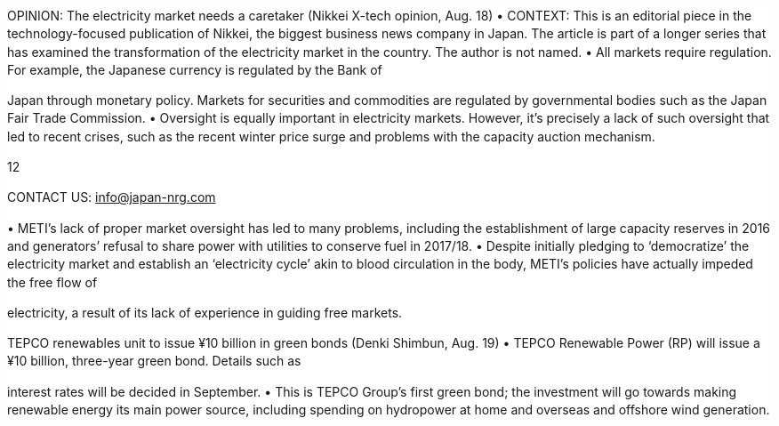 

OPINION: The electricity market needs a caretaker
(Nikkei X-tech opinion, Aug. 18)
•  CONTEXT: This is an editorial piece in the technology-focused publication of Nikkei, the biggest
business news company in Japan. The article is part of a longer series that has examined the
transformation of the electricity market in the country. The author is not named.
•  All markets require regulation. For example, the Japanese currency is regulated by the Bank of

Japan through monetary policy. Markets for securities and commodities are regulated by
governmental bodies such as the Japan Fair Trade Commission.
•  Oversight is equally important in electricity markets. However, it’s precisely a lack of such oversight
that led to recent crises, such as the recent winter price surge and problems with the capacity
auction mechanism.



12


CONTACT  US: info@japan-nrg.com

•  METI’s lack of proper market oversight has led to many problems, including the establishment of
large capacity reserves in 2016 and generators’ refusal to share power with utilities to conserve fuel
in 2017/18.
•  Despite initially pledging to ‘democratize’ the electricity market and establish an ‘electricity cycle’
akin to blood circulation in the body, METI’s policies have actually impeded the free flow of

electricity, a result of its lack of experience in guiding free markets.



TEPCO renewables unit to issue ¥10 billion in green bonds
(Denki Shimbun, Aug. 19)
•  TEPCO Renewable Power (RP) will issue a ¥10 billion, three-year green bond. Details such as

interest rates will be decided in September.
•  This is TEPCO Group’s first green bond; the investment will go towards making renewable energy
its main power source, including spending on hydropower at home and overseas and offshore
wind generation.

























